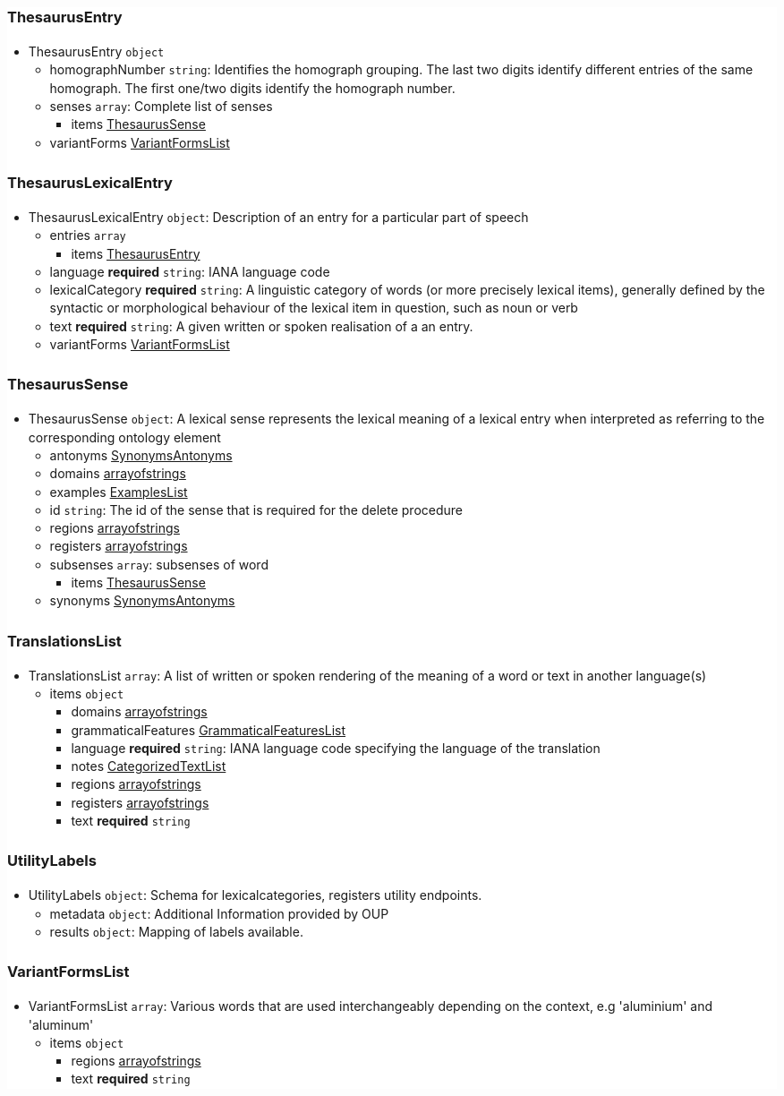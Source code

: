 ### ThesaurusEntry
* ThesaurusEntry `object`
  * homographNumber `string`: Identifies the homograph grouping. The last two digits identify different entries of the same homograph. The first one/two digits identify the homograph number.
  * senses `array`: Complete list of senses
    * items [ThesaurusSense](#thesaurussense)
  * variantForms [VariantFormsList](#variantformslist)

### ThesaurusLexicalEntry
* ThesaurusLexicalEntry `object`: Description of an entry for a particular part of speech
  * entries `array`
    * items [ThesaurusEntry](#thesaurusentry)
  * language **required** `string`: IANA language code
  * lexicalCategory **required** `string`: A linguistic category of words (or more precisely lexical items), generally defined by the syntactic or morphological behaviour of the lexical item in question, such as noun or verb
  * text **required** `string`: A given written or spoken realisation of a an entry.
  * variantForms [VariantFormsList](#variantformslist)

### ThesaurusSense
* ThesaurusSense `object`: A lexical sense represents the lexical meaning of a lexical entry when interpreted as referring to the corresponding ontology element
  * antonyms [SynonymsAntonyms](#synonymsantonyms)
  * domains [arrayofstrings](#arrayofstrings)
  * examples [ExamplesList](#exampleslist)
  * id `string`: The id of the sense that is required for the delete procedure
  * regions [arrayofstrings](#arrayofstrings)
  * registers [arrayofstrings](#arrayofstrings)
  * subsenses `array`: subsenses of word
    * items [ThesaurusSense](#thesaurussense)
  * synonyms [SynonymsAntonyms](#synonymsantonyms)

### TranslationsList
* TranslationsList `array`: A list of written or spoken rendering of the meaning of a word or text in another language(s)
  * items `object`
    * domains [arrayofstrings](#arrayofstrings)
    * grammaticalFeatures [GrammaticalFeaturesList](#grammaticalfeatureslist)
    * language **required** `string`: IANA language code specifying the language of the translation
    * notes [CategorizedTextList](#categorizedtextlist)
    * regions [arrayofstrings](#arrayofstrings)
    * registers [arrayofstrings](#arrayofstrings)
    * text **required** `string`

### UtilityLabels
* UtilityLabels `object`: Schema for lexicalcategories, registers utility endpoints.
  * metadata `object`: Additional Information provided by OUP
  * results `object`: Mapping of labels available.

### VariantFormsList
* VariantFormsList `array`: Various words that are used interchangeably depending on the context, e.g 'aluminium' and 'aluminum'
  * items `object`
    * regions [arrayofstrings](#arrayofstrings)
    * text **required** `string`

